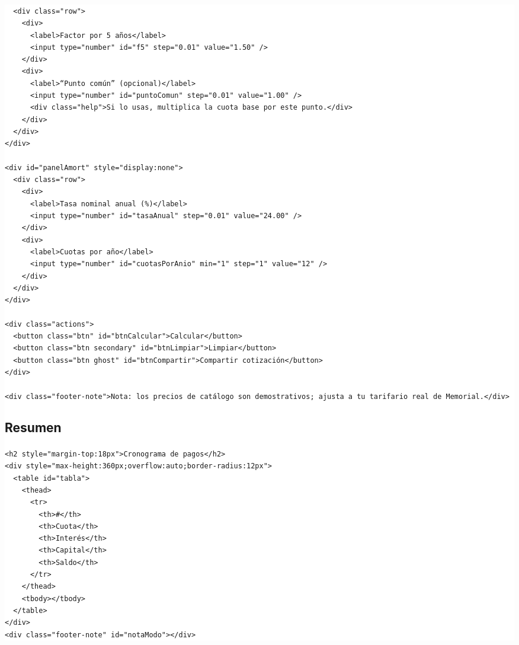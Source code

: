       <div class="row">
        <div>
          <label>Factor por 5 años</label>
          <input type="number" id="f5" step="0.01" value="1.50" />
        </div>
        <div>
          <label>“Punto común” (opcional)</label>
          <input type="number" id="puntoComun" step="0.01" value="1.00" />
          <div class="help">Si lo usas, multiplica la cuota base por este punto.</div>
        </div>
      </div>
    </div>

    <div id="panelAmort" style="display:none">
      <div class="row">
        <div>
          <label>Tasa nominal anual (%)</label>
          <input type="number" id="tasaAnual" step="0.01" value="24.00" />
        </div>
        <div>
          <label>Cuotas por año</label>
          <input type="number" id="cuotasPorAnio" min="1" step="1" value="12" />
        </div>
      </div>
    </div>

    <div class="actions">
      <button class="btn" id="btnCalcular">Calcular</button>
      <button class="btn secondary" id="btnLimpiar">Limpiar</button>
      <button class="btn ghost" id="btnCompartir">Compartir cotización</button>
    </div>

    <div class="footer-note">Nota: los precios de catálogo son demostrativos; ajusta a tu tarifario real de Memorial.</div>
  </section>

  <section class="card" id="resultadoCard">
    <h2>Resumen</h2>
    <div class="summary" id="summary">
      <!-- KPIs -->
    </div>

    <h2 style="margin-top:18px">Cronograma de pagos</h2>
    <div style="max-height:360px;overflow:auto;border-radius:12px">
      <table id="tabla">
        <thead>
          <tr>
            <th>#</th>
            <th>Cuota</th>
            <th>Interés</th>
            <th>Capital</th>
            <th>Saldo</th>
          </tr>
        </thead>
        <tbody></tbody>
      </table>
    </div>
    <div class="footer-note" id="notaModo"></div>
  </section>
</div>
